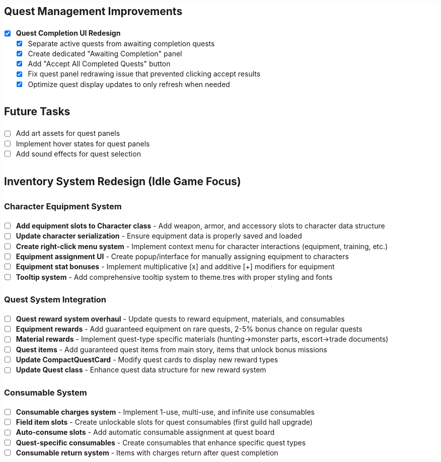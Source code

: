 ## Quest Management Improvements
- [x] **Quest Completion UI Redesign**
  - [x] Separate active quests from awaiting completion quests
  - [x] Create dedicated "Awaiting Completion" panel
  - [x] Add "Accept All Completed Quests" button
  - [x] Fix quest panel redrawing issue that prevented clicking accept results
  - [x] Optimize quest display updates to only refresh when needed

## Future Tasks
- [ ] Add art assets for quest panels
- [ ] Implement hover states for quest panels
- [ ] Add sound effects for quest selection

## Inventory System Redesign (Idle Game Focus)

### Character Equipment System
- [ ] **Add equipment slots to Character class** - Add weapon, armor, and accessory slots to character data structure
- [ ] **Update character serialization** - Ensure equipment data is properly saved and loaded
- [ ] **Create right-click menu system** - Implement context menu for character interactions (equipment, training, etc.)
- [ ] **Equipment assignment UI** - Create popup/interface for manually assigning equipment to characters
- [ ] **Equipment stat bonuses** - Implement multiplicative [x] and additive [+] modifiers for equipment
- [ ] **Tooltip system** - Add comprehensive tooltip system to theme.tres with proper styling and fonts

### Quest System Integration
- [ ] **Quest reward system overhaul** - Update quests to reward equipment, materials, and consumables
- [ ] **Equipment rewards** - Add guaranteed equipment on rare quests, 2-5% bonus chance on regular quests
- [ ] **Material rewards** - Implement quest-type specific materials (hunting→monster parts, escort→trade documents)
- [ ] **Quest items** - Add guaranteed quest items from main story, items that unlock bonus missions
- [ ] **Update CompactQuestCard** - Modify quest cards to display new reward types
- [ ] **Update Quest class** - Enhance quest data structure for new reward system

### Consumable System
- [ ] **Consumable charges system** - Implement 1-use, multi-use, and infinite use consumables
- [ ] **Field item slots** - Create unlockable slots for quest consumables (first guild hall upgrade)
- [ ] **Auto-consume slots** - Add automatic consumable assignment at quest board
- [ ] **Quest-specific consumables** - Create consumables that enhance specific quest types
- [ ] **Consumable return system** - Items with charges return after quest completion
